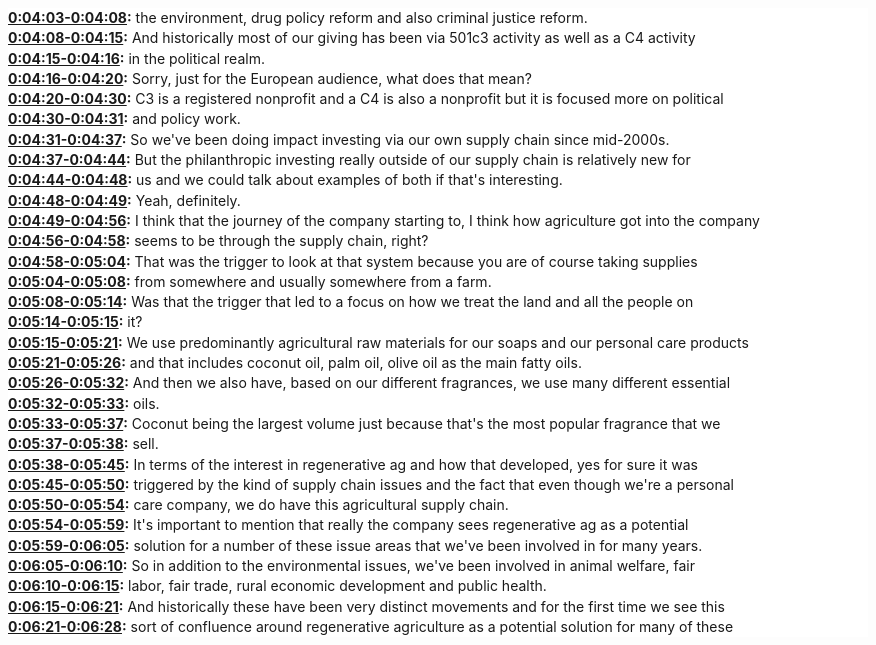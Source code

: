 **[0:04:03-0:04:08](https://investinginregenerativeagriculture.com/2018/01/16/les-szabo/#t=0:04:03):**  the environment, drug policy reform and also criminal justice reform.  
**[0:04:08-0:04:15](https://investinginregenerativeagriculture.com/2018/01/16/les-szabo/#t=0:04:08):**  And historically most of our giving has been via 501c3 activity as well as a C4 activity  
**[0:04:15-0:04:16](https://investinginregenerativeagriculture.com/2018/01/16/les-szabo/#t=0:04:15):**  in the political realm.  
**[0:04:16-0:04:20](https://investinginregenerativeagriculture.com/2018/01/16/les-szabo/#t=0:04:16):**  Sorry, just for the European audience, what does that mean?  
**[0:04:20-0:04:30](https://investinginregenerativeagriculture.com/2018/01/16/les-szabo/#t=0:04:20):**  C3 is a registered nonprofit and a C4 is also a nonprofit but it is focused more on political  
**[0:04:30-0:04:31](https://investinginregenerativeagriculture.com/2018/01/16/les-szabo/#t=0:04:30):**  and policy work.  
**[0:04:31-0:04:37](https://investinginregenerativeagriculture.com/2018/01/16/les-szabo/#t=0:04:31):**  So we've been doing impact investing via our own supply chain since mid-2000s.  
**[0:04:37-0:04:44](https://investinginregenerativeagriculture.com/2018/01/16/les-szabo/#t=0:04:37):**  But the philanthropic investing really outside of our supply chain is relatively new for  
**[0:04:44-0:04:48](https://investinginregenerativeagriculture.com/2018/01/16/les-szabo/#t=0:04:44):**  us and we could talk about examples of both if that's interesting.  
**[0:04:48-0:04:49](https://investinginregenerativeagriculture.com/2018/01/16/les-szabo/#t=0:04:48):**  Yeah, definitely.  
**[0:04:49-0:04:56](https://investinginregenerativeagriculture.com/2018/01/16/les-szabo/#t=0:04:49):**  I think that the journey of the company starting to, I think how agriculture got into the company  
**[0:04:56-0:04:58](https://investinginregenerativeagriculture.com/2018/01/16/les-szabo/#t=0:04:56):**  seems to be through the supply chain, right?  
**[0:04:58-0:05:04](https://investinginregenerativeagriculture.com/2018/01/16/les-szabo/#t=0:04:58):**  That was the trigger to look at that system because you are of course taking supplies  
**[0:05:04-0:05:08](https://investinginregenerativeagriculture.com/2018/01/16/les-szabo/#t=0:05:04):**  from somewhere and usually somewhere from a farm.  
**[0:05:08-0:05:14](https://investinginregenerativeagriculture.com/2018/01/16/les-szabo/#t=0:05:08):**  Was that the trigger that led to a focus on how we treat the land and all the people on  
**[0:05:14-0:05:15](https://investinginregenerativeagriculture.com/2018/01/16/les-szabo/#t=0:05:14):**  it?  
**[0:05:15-0:05:21](https://investinginregenerativeagriculture.com/2018/01/16/les-szabo/#t=0:05:15):**  We use predominantly agricultural raw materials for our soaps and our personal care products  
**[0:05:21-0:05:26](https://investinginregenerativeagriculture.com/2018/01/16/les-szabo/#t=0:05:21):**  and that includes coconut oil, palm oil, olive oil as the main fatty oils.  
**[0:05:26-0:05:32](https://investinginregenerativeagriculture.com/2018/01/16/les-szabo/#t=0:05:26):**  And then we also have, based on our different fragrances, we use many different essential  
**[0:05:32-0:05:33](https://investinginregenerativeagriculture.com/2018/01/16/les-szabo/#t=0:05:32):**  oils.  
**[0:05:33-0:05:37](https://investinginregenerativeagriculture.com/2018/01/16/les-szabo/#t=0:05:33):**  Coconut being the largest volume just because that's the most popular fragrance that we  
**[0:05:37-0:05:38](https://investinginregenerativeagriculture.com/2018/01/16/les-szabo/#t=0:05:37):**  sell.  
**[0:05:38-0:05:45](https://investinginregenerativeagriculture.com/2018/01/16/les-szabo/#t=0:05:38):**  In terms of the interest in regenerative ag and how that developed, yes for sure it was  
**[0:05:45-0:05:50](https://investinginregenerativeagriculture.com/2018/01/16/les-szabo/#t=0:05:45):**  triggered by the kind of supply chain issues and the fact that even though we're a personal  
**[0:05:50-0:05:54](https://investinginregenerativeagriculture.com/2018/01/16/les-szabo/#t=0:05:50):**  care company, we do have this agricultural supply chain.  
**[0:05:54-0:05:59](https://investinginregenerativeagriculture.com/2018/01/16/les-szabo/#t=0:05:54):**  It's important to mention that really the company sees regenerative ag as a potential  
**[0:05:59-0:06:05](https://investinginregenerativeagriculture.com/2018/01/16/les-szabo/#t=0:05:59):**  solution for a number of these issue areas that we've been involved in for many years.  
**[0:06:05-0:06:10](https://investinginregenerativeagriculture.com/2018/01/16/les-szabo/#t=0:06:05):**  So in addition to the environmental issues, we've been involved in animal welfare, fair  
**[0:06:10-0:06:15](https://investinginregenerativeagriculture.com/2018/01/16/les-szabo/#t=0:06:10):**  labor, fair trade, rural economic development and public health.  
**[0:06:15-0:06:21](https://investinginregenerativeagriculture.com/2018/01/16/les-szabo/#t=0:06:15):**  And historically these have been very distinct movements and for the first time we see this  
**[0:06:21-0:06:28](https://investinginregenerativeagriculture.com/2018/01/16/les-szabo/#t=0:06:21):**  sort of confluence around regenerative agriculture as a potential solution for many of these  